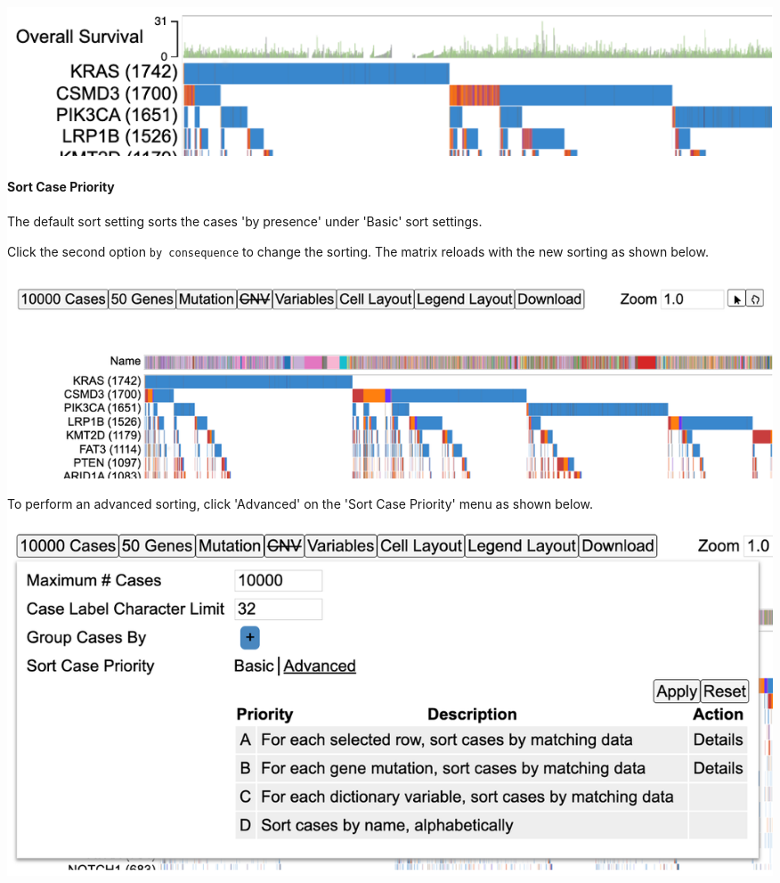 [![Survival term as continuous distribution](./images/oncomatrix/OS_cont_distribution.png)](./images/oncomatrix/OS_cont_distribution.png 'Click to see the full image.')

#### Sort Case Priority

The default sort setting sorts the cases 'by presence' under 'Basic' sort settings. 

Click the second option `by consequence` to change the sorting. The matrix reloads with the new sorting as shown below.

[![Sort oncomatrix by consequence](./images/oncomatrix/20.1-by_consequence.png)](./images/oncomatrix/20.1-by_consequence.png 'Click to see the full image.')

To perform an advanced sorting, click 'Advanced' on the 'Sort Case Priority' menu as shown below. 

[![Advanced sorting options](./images/oncomatrix/20.2-sort_advanced.png)](./images/oncomatrix/20.2-sort_advanced.png 'Click to see the full image.')

